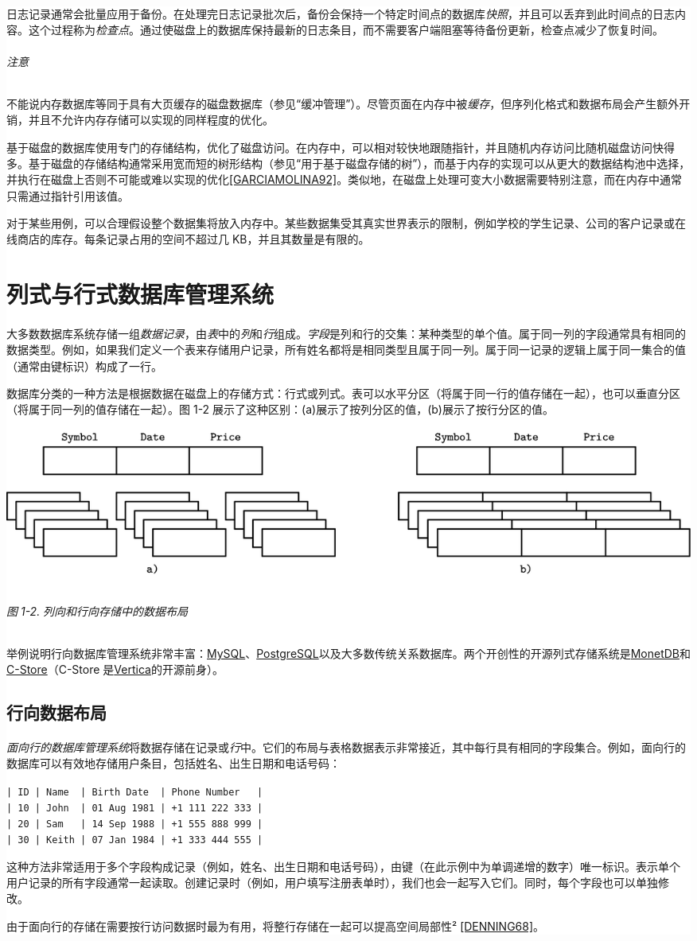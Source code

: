 日志记录通常会批量应用于备份。在处理完日志记录批次后，备份会保持一个特定时间点的数据库*快照*，并且可以丢弃到此时间点的日志内容。这个过程称为*检查点*。通过使磁盘上的数据库保持最新的日志条目，而不需要客户端阻塞等待备份更新，检查点减少了恢复时间。

###### 注意

不能说内存数据库等同于具有大页缓存的磁盘数据库（参见“缓冲管理”）。尽管页面在内存中被*缓存*，但序列化格式和数据布局会产生额外开销，并且不允许内存存储可以实现的同样程度的优化。

基于磁盘的数据库使用专门的存储结构，优化了磁盘访问。在内存中，可以相对较快地跟随指针，并且随机内存访问比随机磁盘访问快得多。基于磁盘的存储结构通常采用宽而短的树形结构（参见“用于基于磁盘存储的树”），而基于内存的实现可以从更大的数据结构池中选择，并执行在磁盘上否则不可能或难以实现的优化[[GARCIAMOLINA92]](app01.html#GARCIAMOLINA92)。类似地，在磁盘上处理可变大小数据需要特别注意，而在内存中通常只需通过指针引用该值。

对于某些用例，可以合理假设整个数据集将放入内存中。某些数据集受其真实世界表示的限制，例如学校的学生记录、公司的客户记录或在线商店的库存。每条记录占用的空间不超过几 KB，并且其数量是有限的。

# 列式与行式数据库管理系统

大多数数据库系统存储一组*数据记录*，由*表*中的*列*和*行*组成。*字段*是列和行的交集：某种类型的单个值。属于同一列的字段通常具有相同的数据类型。例如，如果我们定义一个表来存储用户记录，所有姓名都将是相同类型且属于同一列。属于同一记录的逻辑上属于同一集合的值（通常由键标识）构成了一行。

数据库分类的一种方法是根据数据在磁盘上的存储方式：行式或列式。表可以水平分区（将属于同一行的值存储在一起），也可以垂直分区（将属于同一列的值存储在一起）。图 1-2 展示了这种区别：(a)展示了按列分区的值，(b)展示了按行分区的值。

![dbin 0102](img/dbin_0102.png)

###### 图 1-2\. 列向和行向存储中的数据布局

举例说明行向数据库管理系统非常丰富：[MySQL](https://dev.mysql.com)、[PostgreSQL](https://www.postgresql.org)以及大多数传统关系数据库。两个开创性的开源列式存储系统是[MonetDB](https://databass.dev/links/109)和[C-Store](https://databass.dev/links/110)（C-Store 是[Vertica](https://databass.dev/links/111)的开源前身）。

## 行向数据布局

*面向行的数据库管理系统*将数据存储在记录或*行*中。它们的布局与表格数据表示非常接近，其中每行具有相同的字段集合。例如，面向行的数据库可以有效地存储用户条目，包括姓名、出生日期和电话号码：

```
| ID | Name  | Birth Date  | Phone Number   |
| 10 | John  | 01 Aug 1981 | +1 111 222 333 |
| 20 | Sam   | 14 Sep 1988 | +1 555 888 999 |
| 30 | Keith | 07 Jan 1984 | +1 333 444 555 |
```

这种方法非常适用于多个字段构成记录（例如，姓名、出生日期和电话号码），由键（在此示例中为单调递增的数字）唯一标识。表示单个用户记录的所有字段通常一起读取。创建记录时（例如，用户填写注册表单时），我们也会一起写入它们。同时，每个字段也可以单独修改。

由于面向行的存储在需要按行访问数据时最为有用，将整行存储在一起可以提高空间局部性² [[DENNING68]](app01.html#DENNING68)。
